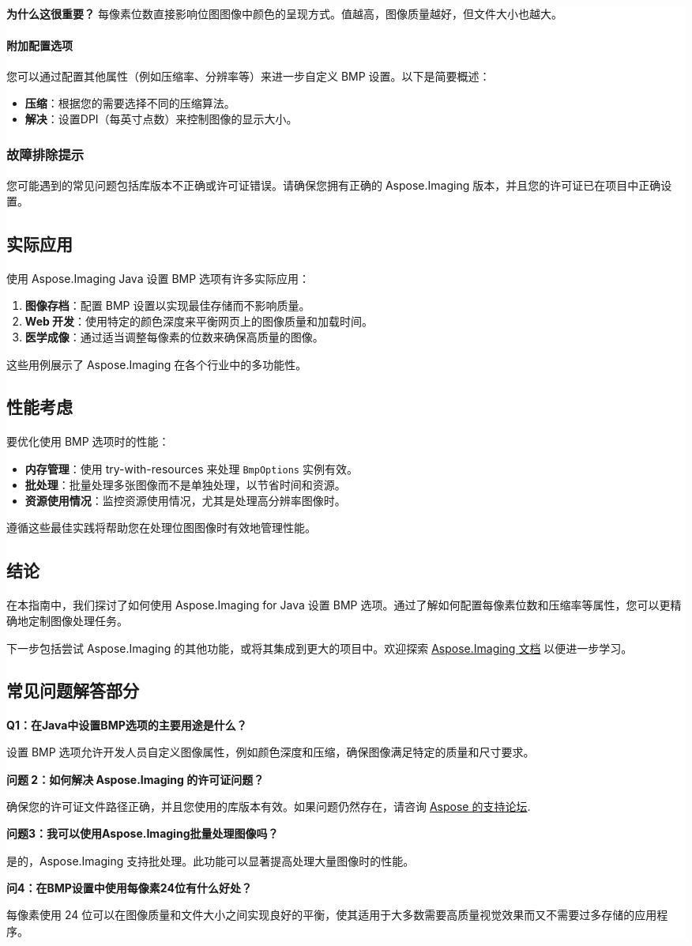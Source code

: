 **为什么这很重要？** 每像素位数直接影响位图图像中颜色的呈现方式。值越高，图像质量越好，但文件大小也越大。

#### 附加配置选项

您可以通过配置其他属性（例如压缩率、分辨率等）来进一步自定义 BMP 设置。以下是简要概述：

- **压缩**：根据您的需要选择不同的压缩算法。
- **解决**：设置DPI（每英寸点数）来控制图像的显示大小。

### 故障排除提示

您可能遇到的常见问题包括库版本不正确或许可证错误。请确保您拥有正确的 Aspose.Imaging 版本，并且您的许可证已在项目中正确设置。

## 实际应用

使用 Aspose.Imaging Java 设置 BMP 选项有许多实际应用：

1. **图像存档**：配置 BMP 设置以实现最佳存储而不影响质量。
2. **Web 开发**：使用特定的颜色深度来平衡网页上的图像质量和加载时间。
3. **医学成像**：通过适当调整每像素的位数来确保高质量的图像。

这些用例展示了 Aspose.Imaging 在各个行业中的多功能性。

## 性能考虑

要优化使用 BMP 选项时的性能：

- **内存管理**：使用 try-with-resources 来处理 `BmpOptions` 实例有效。
- **批处理**：批量处理多张图像而不是单独处理，以节省时间和资源。
- **资源使用情况**：监控资源使用情况，尤其是处理高分辨率图像时。

遵循这些最佳实践将帮助您在处理位图图像时有效地管理性能。

## 结论

在本指南中，我们探讨了如何使用 Aspose.Imaging for Java 设置 BMP 选项。通过了解如何配置每像素位数和压缩率等属性，您可以更精确地定制图像处理任务。

下一步包括尝试 Aspose.Imaging 的其他功能，或将其集成到更大的项目中。欢迎探索 [Aspose.Imaging 文档](https://reference.aspose.com/imaging/java/) 以便进一步学习。

## 常见问题解答部分

**Q1：在Java中设置BMP选项的主要用途是什么？**

设置 BMP 选项允许开发人员自定义图像属性，例如颜色深度和压缩，确保图像满足特定的质量和尺寸要求。

**问题 2：如何解决 Aspose.Imaging 的许可证问题？**

确保您的许可证文件路径正确，并且您使用的库版本有效。如果问题仍然存在，请咨询 [Aspose 的支持论坛](https://forum。aspose.com/c/imaging/10).

**问题3：我可以使用Aspose.Imaging批量处理图像吗？**

是的，Aspose.Imaging 支持批处理。此功能可以显著提高处理大量图像时的性能。

**问4：在BMP设置中使用每像素24位有什么好处？**

每像素使用 24 位可以在图像质量和文件大小之间实现良好的平衡，使其适用于大多数需要高质量视觉效果而又不需要过多存储的应用程序。
